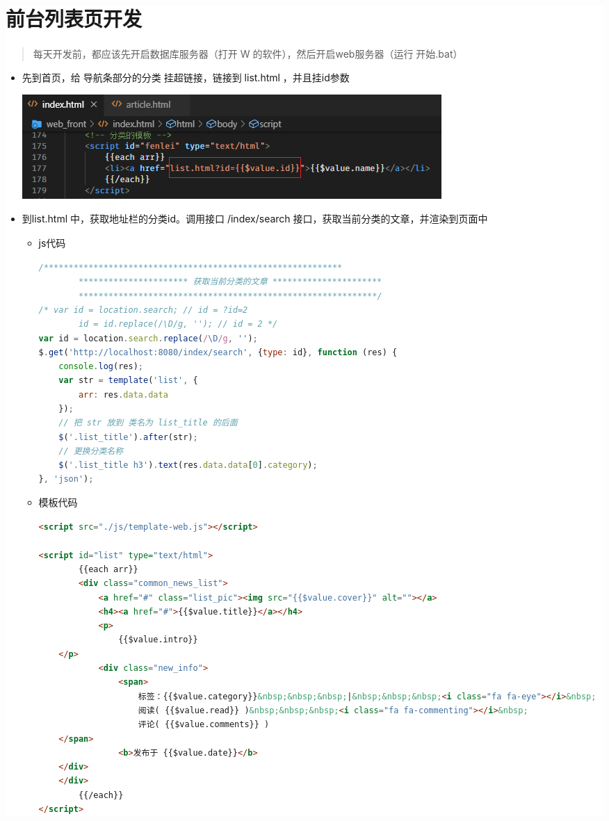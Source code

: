 # 前台列表页开发

>  每天开发前，都应该先开启数据库服务器（打开 W 的软件），然后开启web服务器（运行 开始.bat）

- 先到首页，给 导航条部分的分类 挂超链接，链接到 list.html ，并且挂id参数

    ![1566955549286](assets/1566955549286.png)

- 到list.html 中，获取地址栏的分类id。调用接口 /index/search 接口，获取当前分类的文章，并渲染到页面中

    - js代码

        ```js
        /************************************************************
                ********************** 获取当前分类的文章 **********************
                ************************************************************/
        /* var id = location.search; // id = ?id=2
                id = id.replace(/\D/g, ''); // id = 2 */
        var id = location.search.replace(/\D/g, '');
        $.get('http://localhost:8080/index/search', {type: id}, function (res) {
            console.log(res);
            var str = template('list', {
                arr: res.data.data
            });
            // 把 str 放到 类名为 list_title 的后面
            $('.list_title').after(str);
            // 更换分类名称
            $('.list_title h3').text(res.data.data[0].category);
        }, 'json');
        ```

    - 模板代码

        ```html
        <script src="./js/template-web.js"></script>
        
        <script id="list" type="text/html">
                {{each arr}}
                <div class="common_news_list">
                    <a href="#" class="list_pic"><img src="{{$value.cover}}" alt=""></a>
                    <h4><a href="#">{{$value.title}}</a></h4>
                    <p>
                        {{$value.intro}}
            </p>
                    <div class="new_info">
                        <span>
                            标签：{{$value.category}}&nbsp;&nbsp;&nbsp;|&nbsp;&nbsp;&nbsp;<i class="fa fa-eye"></i>&nbsp;
                            阅读( {{$value.read}} )&nbsp;&nbsp;&nbsp;<i class="fa fa-commenting"></i>&nbsp;
                            评论( {{$value.comments}} )
            </span>
                        <b>发布于 {{$value.date}}</b>
            </div>
            </div>
                {{/each}}
        </script>
        ```
